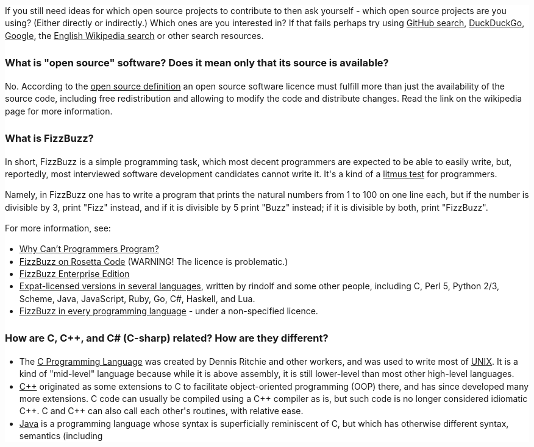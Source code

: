 If you still need ideas for which open source projects to contribute to
then ask yourself - which open source projects are you using? (Either
directly or indirectly.) Which ones are you interested in? If that fails
perhaps try using [GitHub search](https://github.com/search),
[DuckDuckGo](https://duckduckgo.com/), [Google](http://www.google.com/),
the [English Wikipedia search](https://en.wikipedia.org/wiki/Main_Page)
or other search resources.

### What is "open source" software? Does it mean only that its source is available?

No. According to the [open source
definition](https://en.wikipedia.org/wiki/The_Open_Source_Definition) an
open source software licence must fulfill more than just the
availability of the source code, including free redistribution and
allowing to modify the code and distribute changes. Read the link on the
wikipedia page for more information.

### What is FizzBuzz?

In short, FizzBuzz is a simple programming task, which most decent
programmers are expected to be able to easily write, but, reportedly,
most interviewed software development candidates cannot write it. It's a
kind of a [litmus test](https://en.wiktionary.org/wiki/litmus_test) for
programmers.

Namely, in FizzBuzz one has to write a program that prints the natural
numbers from 1 to 100 on one line each, but if the number is divisible
by 3, print "Fizz" instead, and if it is divisible by 5 print "Buzz"
instead; if it is divisible by both, print "FizzBuzz".

For more information, see:

- [Why Can’t Programmers
  Program?](http://blog.codinghorror.com/why-cant-programmers-program/)
- [FizzBuzz on Rosetta Code](http://rosettacode.org/wiki/FizzBuzz)
  (WARNING! The licence is problematic.)
- [FizzBuzz Enterprise
  Edition](https://github.com/EnterpriseQualityCoding/FizzBuzzEnterpriseEdition)
- [Expat-licensed versions in several
  languages](https://github.com/shlomif/fizz-buzz), written by rindolf
  and some other people, including C, Perl 5, Python 2/3, Scheme, Java,
  JavaScript, Ruby, Go, C#, Haskell, and Lua.
- [FizzBuzz in every programming
  language](https://github.com/zenware/FizzBuzz) - under a non-specified
  licence.

### How are C, C++, and C# (C-sharp) related? How are they different?

- The [C Programming
  Language](https://en.wikipedia.org/wiki/C_%28programming_language%29)
  was created by Dennis Ritchie and other workers, and was used to write
  most of [UNIX](https://en.wikipedia.org/wiki/Unix). It is a kind of
  "mid-level" language because while it is above assembly, it is still
  lower-level than most other high-level languages.
- [C++](https://en.wikipedia.org/wiki/C%2B%2B) originated as some
  extensions to C to facilitate object-oriented programming (OOP) there,
  and has since developed many more extensions. C code can usually be
  compiled using a C++ compiler as is, but such code is no longer
  considered idiomatic C++. C and C++ can also call each other's
  routines, with relative ease.
- [Java](https://en.wikipedia.org/wiki/Java_%28programming_language%29)
  is a programming language whose syntax is superficially reminiscent of
  C, but which has otherwise different syntax, semantics (including